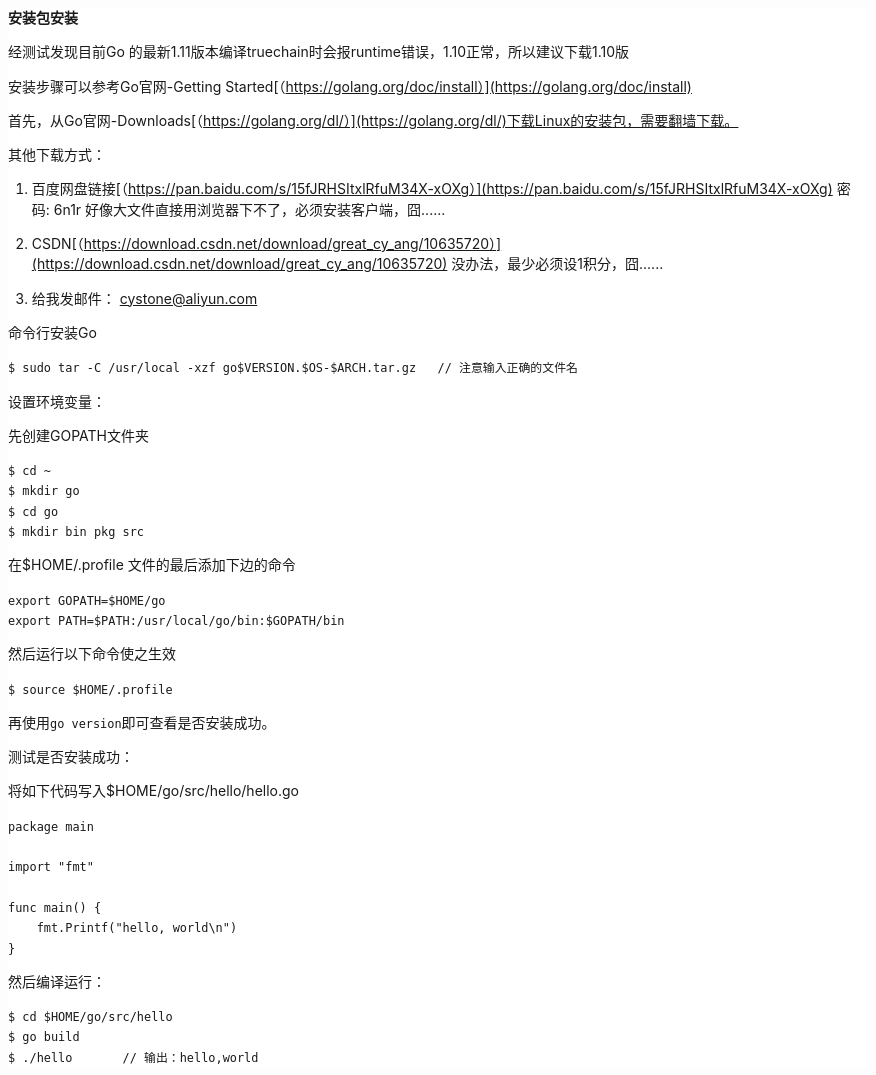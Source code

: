 **安装包安装**

经测试发现目前Go 的最新1.11版本编译truechain时会报runtime错误，1.10正常，所以建议下载1.10版

安装步骤可以参考Go官网-Getting Started[（https://golang.org/doc/install）](https://golang.org/doc/install)

首先，从Go官网-Downloads[（https://golang.org/dl/）](https://golang.org/dl/)下载Linux的安装包，需要翻墙下载。

其他下载方式：

1. 百度网盘链接[（https://pan.baidu.com/s/15fJRHSItxlRfuM34X-xOXg）](https://pan.baidu.com/s/15fJRHSItxlRfuM34X-xOXg) 密码: 6n1r 好像大文件直接用浏览器下不了，必须安装客户端，囧......

2. CSDN[（https://download.csdn.net/download/great_cy_ang/10635720）](https://download.csdn.net/download/great_cy_ang/10635720) 没办法，最少必须设1积分，囧......

3. 给我发邮件： cystone@aliyun.com

命令行安装Go
```
$ sudo tar -C /usr/local -xzf go$VERSION.$OS-$ARCH.tar.gz	// 注意输入正确的文件名
```
设置环境变量：

先创建GOPATH文件夹
```
$ cd ~
$ mkdir go
$ cd go
$ mkdir bin pkg src
```

在$HOME/.profile 文件的最后添加下边的命令
```
export GOPATH=$HOME/go
export PATH=$PATH:/usr/local/go/bin:$GOPATH/bin
```
然后运行以下命令使之生效
```
$ source $HOME/.profile
```
再使用`go version`即可查看是否安装成功。

测试是否安装成功：

将如下代码写入$HOME/go/src/hello/hello.go

```
package main

import "fmt"

func main() {
	fmt.Printf("hello, world\n")
}
```
然后编译运行：
```
$ cd $HOME/go/src/hello
$ go build
$ ./hello		// 输出：hello,world
```

